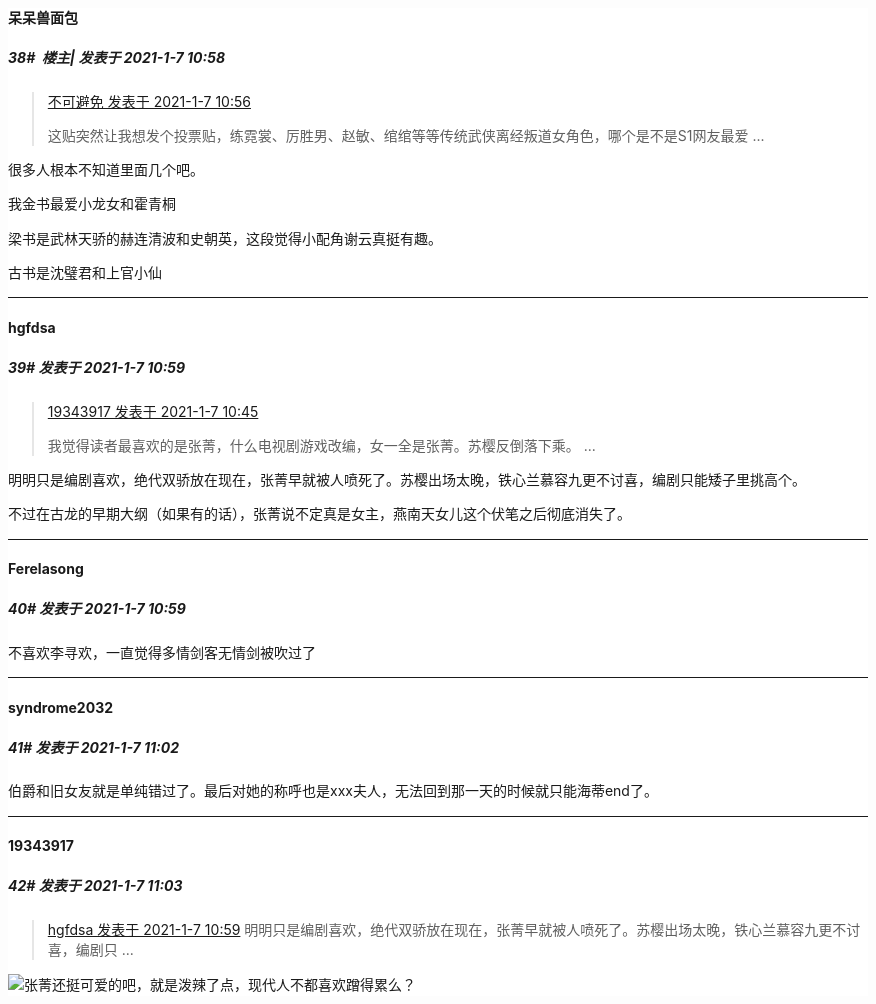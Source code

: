 ####  呆呆兽面包  
##### 38#         楼主| 发表于 2021-1-7 10:58


<blockquote><a href="httphttps://bbs.saraba1st.com/2b/forum.php?mod=redirect&amp;goto=findpost&amp;pid=49963383&amp;ptid=1981616" target="_blank">不可避免 发表于 2021-1-7 10:56</a>

这贴突然让我想发个投票贴，练霓裳、厉胜男、赵敏、绾绾等等传统武侠离经叛道女角色，哪个是不是S1网友最爱 ...</blockquote>
很多人根本不知道里面几个吧。

我金书最爱小龙女和霍青桐

梁书是武林天骄的赫连清波和史朝英，这段觉得小配角谢云真挺有趣。

古书是沈璧君和上官小仙


-----

####  hgfdsa  
##### 39#       发表于 2021-1-7 10:59


<blockquote><a href="httphttps://bbs.saraba1st.com/2b/forum.php?mod=redirect&amp;goto=findpost&amp;pid=49963244&amp;ptid=1981616" target="_blank">19343917 发表于 2021-1-7 10:45</a>

我觉得读者最喜欢的是张菁，什么电视剧游戏改编，女一全是张菁。苏樱反倒落下乘。 ...</blockquote>
明明只是编剧喜欢，绝代双骄放在现在，张菁早就被人喷死了。苏樱出场太晚，铁心兰慕容九更不讨喜，编剧只能矮子里挑高个。


不过在古龙的早期大纲（如果有的话），张菁说不定真是女主，燕南天女儿这个伏笔之后彻底消失了。


-----

####  Ferelasong  
##### 40#       发表于 2021-1-7 10:59


不喜欢李寻欢，一直觉得多情剑客无情剑被吹过了


-----

####  syndrome2032  
##### 41#       发表于 2021-1-7 11:02


伯爵和旧女友就是单纯错过了。最后对她的称呼也是xxx夫人，无法回到那一天的时候就只能海蒂end了。


-----

####  19343917  
##### 42#       发表于 2021-1-7 11:03


<blockquote><a href="httphttps://bbs.saraba1st.com/2b/forum.php?mod=redirect&amp;goto=findpost&amp;pid=49963411&amp;ptid=1981616" target="_blank">hgfdsa 发表于 2021-1-7 10:59</a>
明明只是编剧喜欢，绝代双骄放在现在，张菁早就被人喷死了。苏樱出场太晚，铁心兰慕容九更不讨喜，编剧只 ...</blockquote>
<img src="https://static.saraba1st.com/image/smiley/face2017/222.png" referrerpolicy="no-referrer">张菁还挺可爱的吧，就是泼辣了点，现代人不都喜欢蹭得累么？
